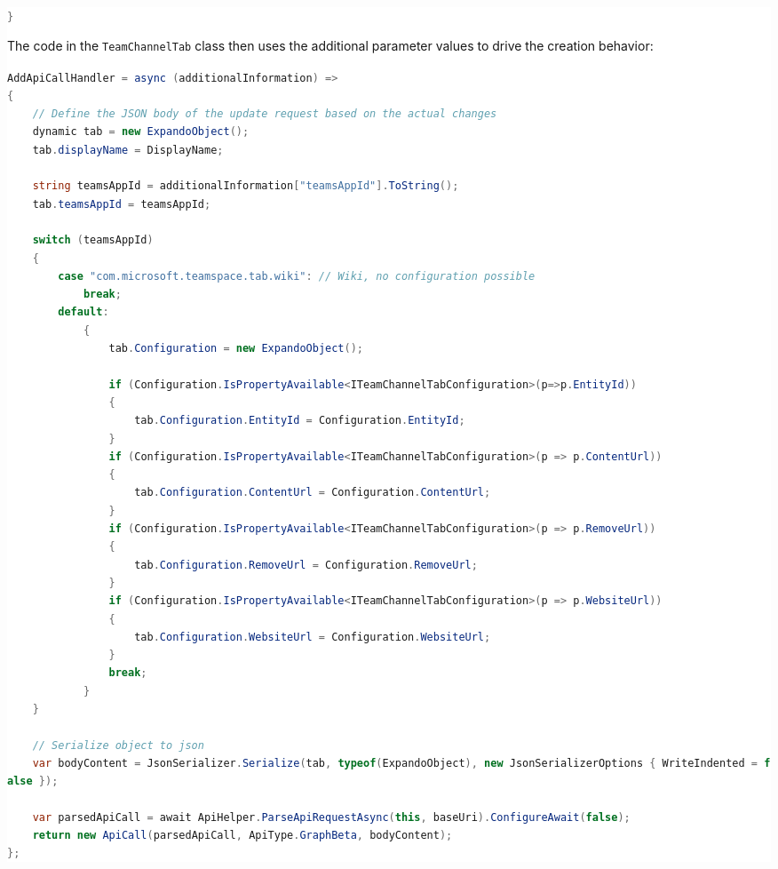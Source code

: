 ```csharp
}
```

The code in the `TeamChannelTab` class then uses the additional parameter values to drive the creation behavior:

```csharp
AddApiCallHandler = async (additionalInformation) =>
{
    // Define the JSON body of the update request based on the actual changes
    dynamic tab = new ExpandoObject();
    tab.displayName = DisplayName;

    string teamsAppId = additionalInformation["teamsAppId"].ToString();
    tab.teamsAppId = teamsAppId;

    switch (teamsAppId)
    {
        case "com.microsoft.teamspace.tab.wiki": // Wiki, no configuration possible
            break;
        default:
            {
                tab.Configuration = new ExpandoObject();

                if (Configuration.IsPropertyAvailable<ITeamChannelTabConfiguration>(p=>p.EntityId))
                {
                    tab.Configuration.EntityId = Configuration.EntityId;
                }
                if (Configuration.IsPropertyAvailable<ITeamChannelTabConfiguration>(p => p.ContentUrl))
                {
                    tab.Configuration.ContentUrl = Configuration.ContentUrl;
                }
                if (Configuration.IsPropertyAvailable<ITeamChannelTabConfiguration>(p => p.RemoveUrl))
                {
                    tab.Configuration.RemoveUrl = Configuration.RemoveUrl;
                }
                if (Configuration.IsPropertyAvailable<ITeamChannelTabConfiguration>(p => p.WebsiteUrl))
                {
                    tab.Configuration.WebsiteUrl = Configuration.WebsiteUrl;
                }
                break;
            }
    }

    // Serialize object to json
    var bodyContent = JsonSerializer.Serialize(tab, typeof(ExpandoObject), new JsonSerializerOptions { WriteIndented = false });

    var parsedApiCall = await ApiHelper.ParseApiRequestAsync(this, baseUri).ConfigureAwait(false);
    return new ApiCall(parsedApiCall, ApiType.GraphBeta, bodyContent);
};
```
